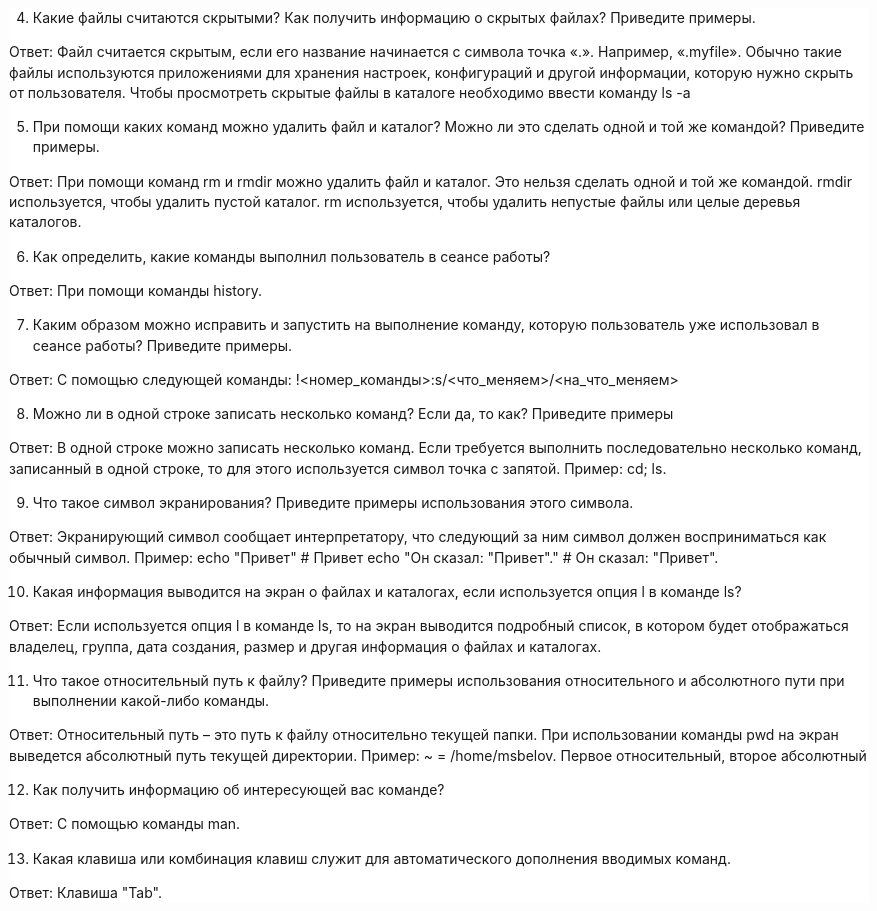 4. Какие файлы считаются скрытыми? Как получить информацию о скрытых файлах? Приведите примеры.

Ответ: Файл считается скрытым, если его название начинается с символа точка «.». Например, «.myfile». Обычно такие файлы используются приложениями для хранения настроек, конфигураций и другой информации, которую нужно скрыть от пользователя. Чтобы просмотреть скрытые файлы в каталоге необходимо ввести команду ls -a 

5. При помощи каких команд можно удалить файл и каталог? Можно ли это сделать одной и той же командой? Приведите примеры. 

Ответ: При помощи команд rm и rmdir можно удалить файл и каталог. Это нельзя сделать одной и той же командой. rmdir используется, чтобы удалить пустой каталог. rm используется, чтобы удалить непустые файлы или целые деревья каталогов.

6. Как определить, какие команды выполнил пользователь в сеансе работы?

Ответ: При помощи команды history.

7. Каким образом можно исправить и запустить на выполнение команду, которую пользователь уже использовал в сеансе работы? Приведите примеры.

Ответ: С помощью следующей команды: !<номер_команды>:s/<что_меняем>/<на_что_меняем>

8. Можно ли в одной строке записать несколько команд? Если да, то как? 
Приведите примеры 

Ответ: В одной строке можно записать несколько команд. Если требуется выполнить последовательно несколько команд, записанный в одной строке, то для этого используется символ точка с запятой. Пример: cd; ls.

9. Что такое символ экранирования? Приведите примеры использования этого символа.

Ответ: Экранирующий символ сообщает интерпретатору, что следующий за ним символ должен восприниматься как обычный символ. Пример: echo "Привет" # Привет echo "Он сказал: "Привет"." # Он сказал: "Привет".

10. Какая информация выводится на экран о файлах и каталогах, если используется опция l в команде ls?

Ответ: Если используется опция l в команде ls, то на экран выводится подробный список, в котором будет отображаться владелец, группа, дата создания, размер и другая информация о файлах и каталогах.

11. Что такое относительный путь к файлу? Приведите примеры использования относительного и абсолютного пути при выполнении какой-либо команды.

Ответ: Относительный путь – это путь к файлу относительно текущей папки. При использовании команды pwd на экран выведется абсолютный путь текущей директории. Пример: ~ = /home/msbelov. Первое относительный, второе абсолютный

12. Как получить информацию об интересующей вас команде?

Ответ: С помощью команды man.

13. Какая клавиша или комбинация клавиш служит для автоматического дополнения вводимых команд.

Ответ: Клавиша "Tab".